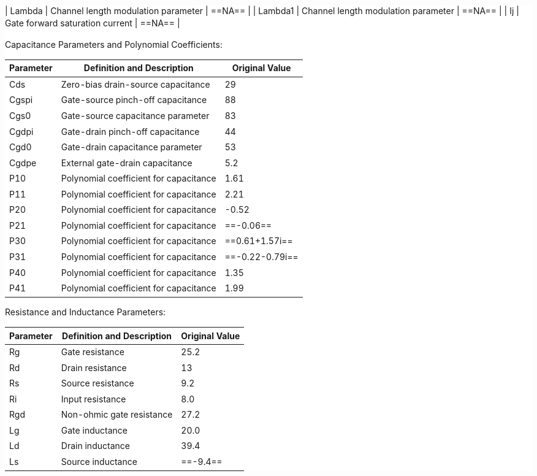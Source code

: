 | Lambda    | Channel length modulation parameter                          | ==NA==         |
| Lambda1   | Channel length modulation parameter                          | ==NA==         |
| Ij        | Gate forward saturation current                              | ==NA==         |

Capacitance Parameters and Polynomial Coefficients:

| Parameter | Definition and Description             | Original Value  |
| --------- | -------------------------------------- | --------------- |
| Cds       | Zero-bias drain-source capacitance     | 29              |
| Cgspi     | Gate-source pinch-off capacitance      | 88              |
| Cgs0      | Gate-source capacitance parameter      | 83              |
| Cgdpi     | Gate-drain pinch-off capacitance       | 44              |
| Cgd0      | Gate-drain capacitance parameter       | 53              |
| Cgdpe     | External gate-drain capacitance        | 5.2             |
| P10       | Polynomial coefficient for capacitance | 1.61            |
| P11       | Polynomial coefficient for capacitance | 2.21            |
| P20       | Polynomial coefficient for capacitance | -0.52           |
| P21       | Polynomial coefficient for capacitance | ==-0.06==       |
| P30       | Polynomial coefficient for capacitance | ==0.61+1.57i==  |
| P31       | Polynomial coefficient for capacitance | ==-0.22-0.79i== |
| P40       | Polynomial coefficient for capacitance | 1.35            |
| P41       | Polynomial coefficient for capacitance | 1.99            |

Resistance and Inductance Parameters:

| Parameter | Definition and Description | Original Value |
| --------- | -------------------------- | -------------- |
| Rg        | Gate resistance            | 25.2           |
| Rd        | Drain resistance           | 13             |
| Rs        | Source resistance          | 9.2            |
| Ri        | Input resistance           | 8.0            |
| Rgd       | Non-ohmic gate resistance  | 27.2           |
| Lg        | Gate inductance            | 20.0           |
| Ld        | Drain inductance           | 39.4           |
| Ls        | Source inductance          | ==-9.4==       |
